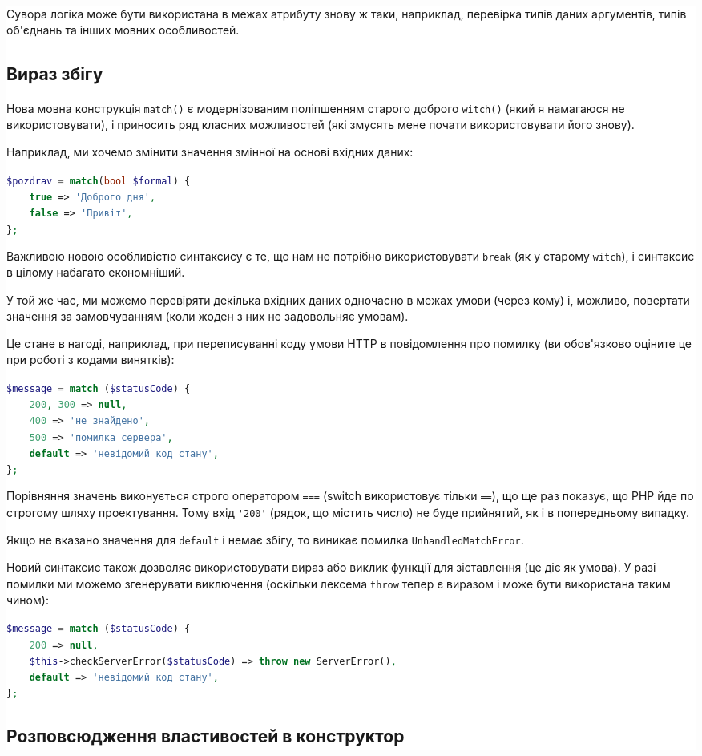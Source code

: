 Сувора логіка може бути використана в межах атрибуту знову ж таки, наприклад, перевірка типів даних аргументів, типів об'єднань та інших мовних особливостей.

Вираз збігу
----------------

Нова мовна конструкція `match()` є модернізованим поліпшенням старого доброго `witch()` (який я намагаюся не використовувати), і приносить ряд класних можливостей (які змусять мене почати використовувати його знову).

Наприклад, ми хочемо змінити значення змінної на основі вхідних даних:

```php
$pozdrav = match(bool $formal) {
    true => 'Доброго дня',
    false => 'Привіт',
};
```

Важливою новою особливістю синтаксису є те, що нам не потрібно використовувати `break` (як у старому `witch`), і синтаксис в цілому набагато економніший.

У той же час, ми можемо перевіряти декілька вхідних даних одночасно в межах умови (через кому) і, можливо, повертати значення за замовчуванням (коли жоден з них не задовольняє умовам).

Це стане в нагоді, наприклад, при переписуванні коду умови HTTP в повідомлення про помилку (ви обов'язково оціните це при роботі з кодами винятків):

```php
$message = match ($statusCode) {
    200, 300 => null,
    400 => 'не знайдено',
    500 => 'помилка сервера',
    default => 'невідомий код стану',
};
```

Порівняння значень виконується строго оператором `===` (switch використовує тільки `==`), що ще раз показує, що PHP йде по строгому шляху проектування. Тому вхід `'200'` (рядок, що містить число) не буде прийнятий, як і в попередньому випадку.

Якщо не вказано значення для `default` і немає збігу, то виникає помилка `UnhandledMatchError`.

Новий синтаксис також дозволяє використовувати вираз або виклик функції для зіставлення (це діє як умова). У разі помилки ми можемо згенерувати виключення (оскільки лексема `throw` тепер є виразом і може бути використана таким чином):

```php
$message = match ($statusCode) {
    200 => null,
    $this->checkServerError($statusCode) => throw new ServerError(),
    default => 'невідомий код стану',
};
```

Розповсюдження властивостей в конструктор
-------------------------------------------------
